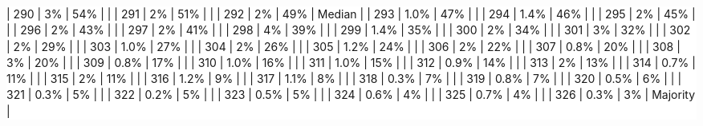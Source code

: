 | 290 | 3% | 54% |  |
| 291 | 2% | 51% |  |
| 292 | 2% | 49% | Median |
| 293 | 1.0% | 47% |  |
| 294 | 1.4% | 46% |  |
| 295 | 2% | 45% |  |
| 296 | 2% | 43% |  |
| 297 | 2% | 41% |  |
| 298 | 4% | 39% |  |
| 299 | 1.4% | 35% |  |
| 300 | 2% | 34% |  |
| 301 | 3% | 32% |  |
| 302 | 2% | 29% |  |
| 303 | 1.0% | 27% |  |
| 304 | 2% | 26% |  |
| 305 | 1.2% | 24% |  |
| 306 | 2% | 22% |  |
| 307 | 0.8% | 20% |  |
| 308 | 3% | 20% |  |
| 309 | 0.8% | 17% |  |
| 310 | 1.0% | 16% |  |
| 311 | 1.0% | 15% |  |
| 312 | 0.9% | 14% |  |
| 313 | 2% | 13% |  |
| 314 | 0.7% | 11% |  |
| 315 | 2% | 11% |  |
| 316 | 1.2% | 9% |  |
| 317 | 1.1% | 8% |  |
| 318 | 0.3% | 7% |  |
| 319 | 0.8% | 7% |  |
| 320 | 0.5% | 6% |  |
| 321 | 0.3% | 5% |  |
| 322 | 0.2% | 5% |  |
| 323 | 0.5% | 5% |  |
| 324 | 0.6% | 4% |  |
| 325 | 0.7% | 4% |  |
| 326 | 0.3% | 3% | Majority |